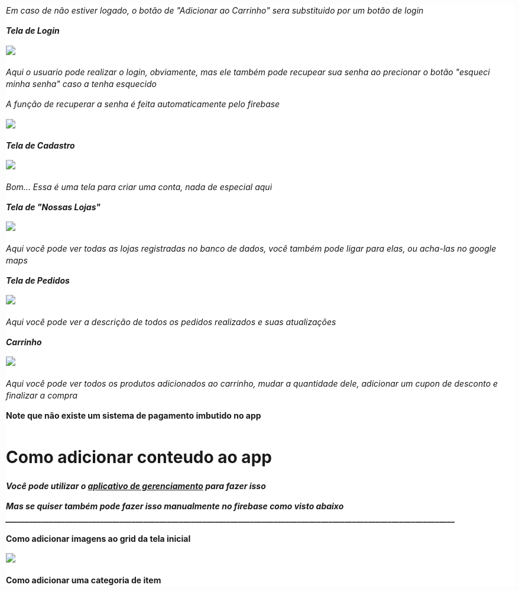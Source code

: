 *Em caso de não estiver logado, o botão de "Adicionar ao Carrinho" sera substituido por um botão de login*

***Tela de Login***

<img src="https://user-images.githubusercontent.com/41174096/127561426-00155e7c-2903-4f51-a87e-8d1ba165c681.png" height="500">

*Aqui o usuario pode realizar o login, obviamente, mas ele também pode recupear sua senha ao precionar o botão "esqueci minha senha" caso a tenha esquecido*

*A função de recuperar a senha é feita automaticamente pelo firebase*

<img src="https://user-images.githubusercontent.com/41174096/127561482-56ca7249-d602-47a4-8227-bbd83905fa5f.png" height="500">

***Tela de Cadastro***

<img src="https://user-images.githubusercontent.com/41174096/127561500-8667e2a1-5a9f-405a-af8f-900b6c6c644a.png" height="500">

*Bom... Essa é uma tela para criar uma conta, nada de especial aqui*

***Tela de "Nossas Lojas"***

<img src="https://user-images.githubusercontent.com/41174096/127561621-57e72cdc-00b5-4061-ae32-00b25d3306e0.png" height="500">

*Aqui você pode ver todas as lojas registradas no banco de dados, você também pode ligar para elas, ou acha-las no google maps*

***Tela de Pedidos***

<img src="https://user-images.githubusercontent.com/41174096/127561594-195a8fb5-340e-46af-8b45-d13726f021ba.png" height="500">

*Aqui você pode ver a descrição de todos os pedidos realizados e suas atualizações*

***Carrinho***

<img src="https://user-images.githubusercontent.com/41174096/127561604-35035f26-2e5e-41aa-aa1a-dd1e7ce9e771.png" height="500">

*Aqui você pode ver todos os produtos adicionados ao carrinho, mudar a quantidade dele, adicionar um cupon de desconto e finalizar a compra*

**Note que não existe um sistema de pagamento imbutido no app**

# Como adicionar conteudo ao app

***Você pode utilizar o [aplicativo de gerenciamento](https://github.com/guibrandalisee/FlutterStoreManagerAPP) para fazer isso***

***Mas se quiser também pode fazer isso manualmente no firebase como visto abaixo***
***__________________________________________________________________________________________________________________***

**Como adicionar imagens ao grid da tela inicial**

<img src="https://user-images.githubusercontent.com/41174096/127562190-6877396f-7fde-4bf5-b210-327a5450ea8a.png" height="400">


**Como adicionar uma categoria de item**
